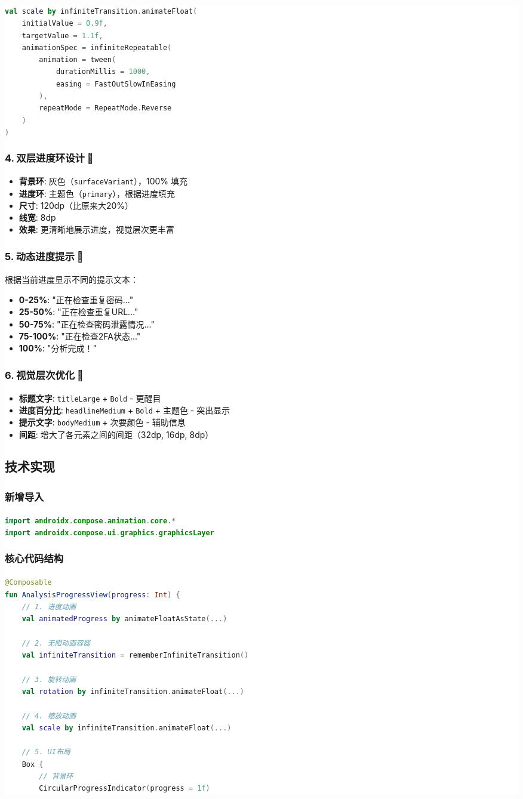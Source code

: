 ```kotlin
val scale by infiniteTransition.animateFloat(
    initialValue = 0.9f,
    targetValue = 1.1f,
    animationSpec = infiniteRepeatable(
        animation = tween(
            durationMillis = 1000,
            easing = FastOutSlowInEasing
        ),
        repeatMode = RepeatMode.Reverse
    )
)
```

### 4. 双层进度环设计 🎨
- **背景环**: 灰色（`surfaceVariant`），100% 填充
- **进度环**: 主题色（`primary`），根据进度填充
- **尺寸**: 120dp（比原来大20%）
- **线宽**: 8dp
- **效果**: 更清晰地展示进度，视觉层次更丰富

### 5. 动态进度提示 📝
根据当前进度显示不同的提示文本：
- **0-25%**: "正在检查重复密码..."
- **25-50%**: "正在检查重复URL..."
- **50-75%**: "正在检查密码泄露情况..."
- **75-100%**: "正在检查2FA状态..."
- **100%**: "分析完成！"

### 6. 视觉层次优化 🎯
- **标题文字**: `titleLarge` + `Bold` - 更醒目
- **进度百分比**: `headlineMedium` + `Bold` + 主题色 - 突出显示
- **提示文字**: `bodyMedium` + 次要颜色 - 辅助信息
- **间距**: 增大了各元素之间的间距（32dp, 16dp, 8dp）

## 技术实现

### 新增导入
```kotlin
import androidx.compose.animation.core.*
import androidx.compose.ui.graphics.graphicsLayer
```

### 核心代码结构
```kotlin
@Composable
fun AnalysisProgressView(progress: Int) {
    // 1. 进度动画
    val animatedProgress by animateFloatAsState(...)
    
    // 2. 无限动画容器
    val infiniteTransition = rememberInfiniteTransition()
    
    // 3. 旋转动画
    val rotation by infiniteTransition.animateFloat(...)
    
    // 4. 缩放动画
    val scale by infiniteTransition.animateFloat(...)
    
    // 5. UI布局
    Box {
        // 背景环
        CircularProgressIndicator(progress = 1f)
```
